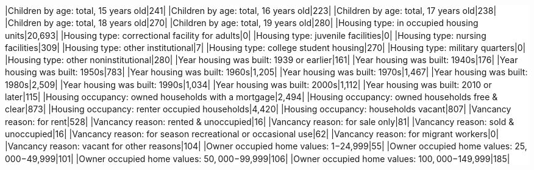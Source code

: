 |Children by age: total, 15 years old|241|
|Children by age: total, 16 years old|223|
|Children by age: total, 17 years old|238|
|Children by age: total, 18 years old|270|
|Children by age: total, 19 years old|280|
|Housing type: in occupied housing units|20,693|
|Housing type: correctional facility for adults|0|
|Housing type: juvenile facilities|0|
|Housing type: nursing facilities|309|
|Housing type: other institutional|7|
|Housing type: college student housing|270|
|Housing type: military quarters|0|
|Housing type: other noninstitutional|280|
|Year housing was built: 1939 or earlier|161|
|Year housing was built: 1940s|176|
|Year housing was built: 1950s|783|
|Year housing was built: 1960s|1,205|
|Year housing was built: 1970s|1,467|
|Year housing was built: 1980s|2,509|
|Year housing was built: 1990s|1,034|
|Year housing was built: 2000s|1,112|
|Year housing was built: 2010 or later|115|
|Housing occupancy: owned households with a mortgage|2,494|
|Housing occupancy: owned households free & clear|873|
|Housing occupancy: renter occupied households|4,420|
|Housing occupancy: households vacant|807|
|Vancancy reason: for rent|528|
|Vancancy reason: rented & unoccupied|16|
|Vancancy reason: for sale only|81|
|Vancancy reason: sold & unoccupied|16|
|Vancancy reason: for season recreational or occasional use|62|
|Vancancy reason: for migrant workers|0|
|Vancancy reason: vacant for other reasons|104|
|Owner occupied home values: $1-$24,999|55|
|Owner occupied home values: $25,000-$49,999|101|
|Owner occupied home values: $50,000-$99,999|106|
|Owner occupied home values: $100,000-$149,999|185|